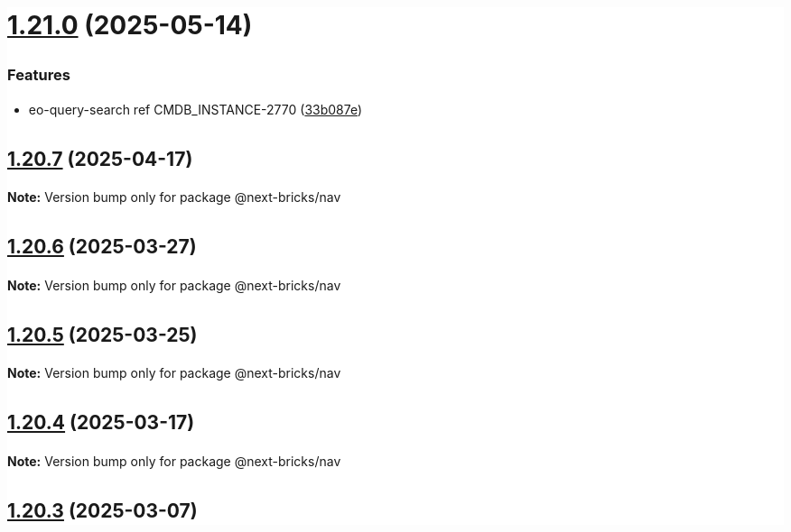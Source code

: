 # [1.21.0](https://github.com/easyops-cn/next-advanced-bricks/compare/@next-bricks/nav@1.20.7...@next-bricks/nav@1.21.0) (2025-05-14)


### Features

* eo-query-search ref CMDB_INSTANCE-2770 ([33b087e](https://github.com/easyops-cn/next-advanced-bricks/commit/33b087e12c5ebaec2328899eed5d2b2a32f46326))





## [1.20.7](https://github.com/easyops-cn/next-advanced-bricks/compare/@next-bricks/nav@1.20.6...@next-bricks/nav@1.20.7) (2025-04-17)

**Note:** Version bump only for package @next-bricks/nav





## [1.20.6](https://github.com/easyops-cn/next-advanced-bricks/compare/@next-bricks/nav@1.20.5...@next-bricks/nav@1.20.6) (2025-03-27)

**Note:** Version bump only for package @next-bricks/nav





## [1.20.5](https://github.com/easyops-cn/next-advanced-bricks/compare/@next-bricks/nav@1.20.4...@next-bricks/nav@1.20.5) (2025-03-25)

**Note:** Version bump only for package @next-bricks/nav





## [1.20.4](https://github.com/easyops-cn/next-advanced-bricks/compare/@next-bricks/nav@1.20.3...@next-bricks/nav@1.20.4) (2025-03-17)

**Note:** Version bump only for package @next-bricks/nav





## [1.20.3](https://github.com/easyops-cn/next-advanced-bricks/compare/@next-bricks/nav@1.20.2...@next-bricks/nav@1.20.3) (2025-03-07)

